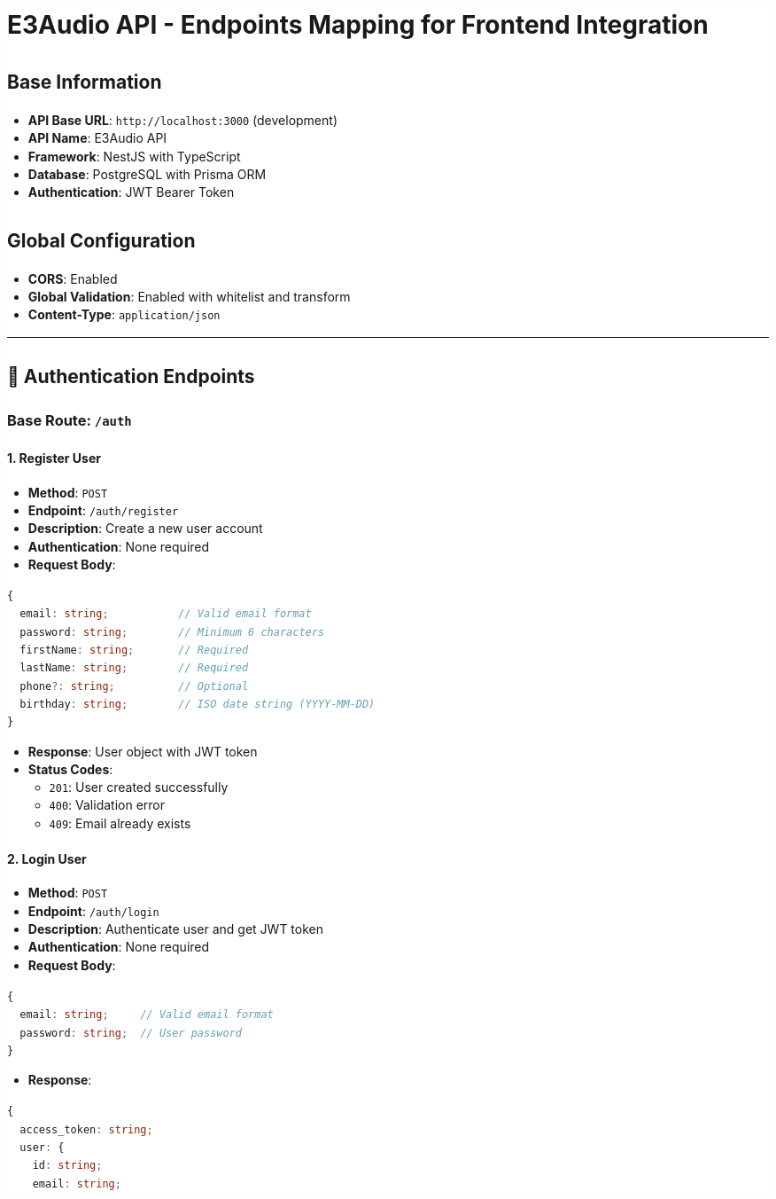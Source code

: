 # E3Audio API - Endpoints Mapping for Frontend Integration

## Base Information
- **API Base URL**: `http://localhost:3000` (development)
- **API Name**: E3Audio API
- **Framework**: NestJS with TypeScript
- **Database**: PostgreSQL with Prisma ORM
- **Authentication**: JWT Bearer Token

## Global Configuration
- **CORS**: Enabled
- **Global Validation**: Enabled with whitelist and transform
- **Content-Type**: `application/json`

---

## 🔐 Authentication Endpoints

### Base Route: `/auth`

#### 1. Register User
- **Method**: `POST`
- **Endpoint**: `/auth/register`
- **Description**: Create a new user account
- **Authentication**: None required
- **Request Body**:
```typescript
{
  email: string;           // Valid email format
  password: string;        // Minimum 6 characters
  firstName: string;       // Required
  lastName: string;        // Required
  phone?: string;          // Optional
  birthday: string;        // ISO date string (YYYY-MM-DD)
}
```
- **Response**: User object with JWT token
- **Status Codes**: 
  - `201`: User created successfully
  - `400`: Validation error
  - `409`: Email already exists

#### 2. Login User
- **Method**: `POST`
- **Endpoint**: `/auth/login`
- **Description**: Authenticate user and get JWT token
- **Authentication**: None required
- **Request Body**:
```typescript
{
  email: string;     // Valid email format
  password: string;  // User password
}
```
- **Response**: 
```typescript
{
  access_token: string;
  user: {
    id: string;
    email: string;
```